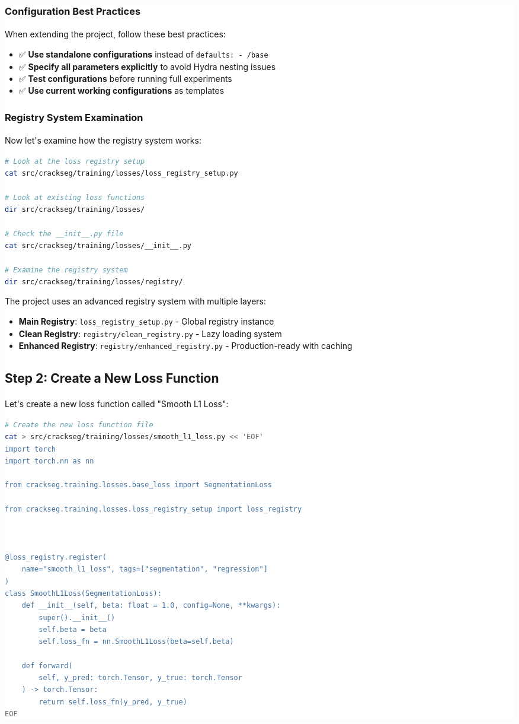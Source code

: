 ### **Configuration Best Practices**

When extending the project, follow these best practices:

- ✅ **Use standalone configurations** instead of `defaults: - /base`
- ✅ **Specify all parameters explicitly** to avoid Hydra nesting issues
- ✅ **Test configurations** before running full experiments
- ✅ **Use current working configurations** as templates

### **Registry System Examination**

Now let's examine how the registry system works:

```bash
# Look at the loss registry setup
cat src/crackseg/training/losses/loss_registry_setup.py

# Look at existing loss functions
dir src/crackseg/training/losses/

# Check the __init__.py file
cat src/crackseg/training/losses/__init__.py

# Examine the registry system
dir src/crackseg/training/losses/registry/
```

The project uses an advanced registry system with multiple layers:

- **Main Registry**: `loss_registry_setup.py` - Global registry instance
- **Clean Registry**: `registry/clean_registry.py` - Lazy loading system
- **Enhanced Registry**: `registry/enhanced_registry.py` - Production-ready with caching

## Step 2: Create a New Loss Function

Let's create a new loss function called "Smooth L1 Loss":

```bash
# Create the new loss function file
cat > src/crackseg/training/losses/smooth_l1_loss.py << 'EOF'
import torch
import torch.nn as nn

from crackseg.training.losses.base_loss import SegmentationLoss

from crackseg.training.losses.loss_registry_setup import loss_registry



@loss_registry.register(
    name="smooth_l1_loss", tags=["segmentation", "regression"]
)
class SmoothL1Loss(SegmentationLoss):
    def __init__(self, beta: float = 1.0, config=None, **kwargs):
        super().__init__()
        self.beta = beta
        self.loss_fn = nn.SmoothL1Loss(beta=self.beta)

    def forward(
        self, y_pred: torch.Tensor, y_true: torch.Tensor
    ) -> torch.Tensor:
        return self.loss_fn(y_pred, y_true)
EOF
```
